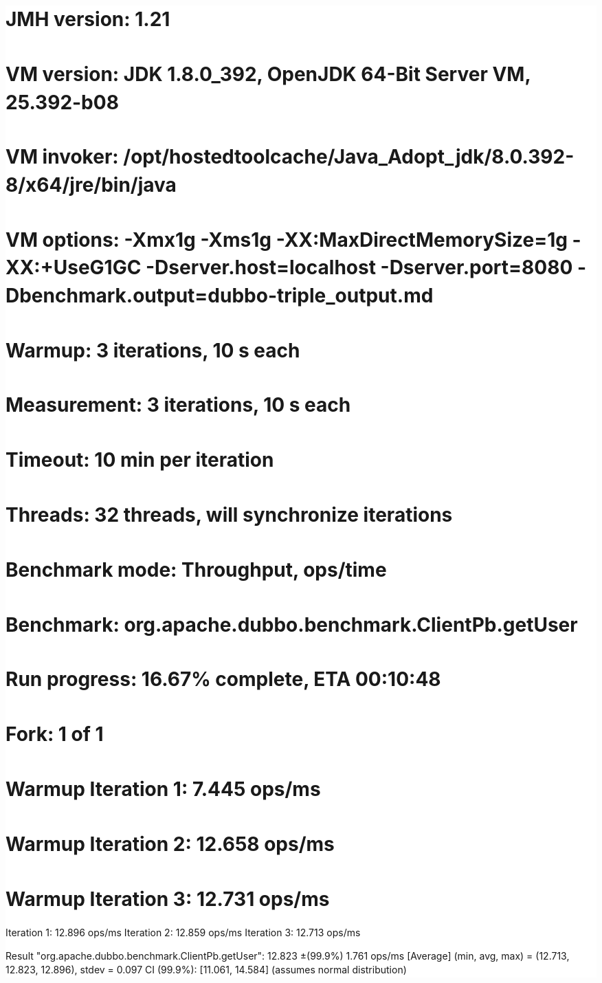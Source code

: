
# JMH version: 1.21
# VM version: JDK 1.8.0_392, OpenJDK 64-Bit Server VM, 25.392-b08
# VM invoker: /opt/hostedtoolcache/Java_Adopt_jdk/8.0.392-8/x64/jre/bin/java
# VM options: -Xmx1g -Xms1g -XX:MaxDirectMemorySize=1g -XX:+UseG1GC -Dserver.host=localhost -Dserver.port=8080 -Dbenchmark.output=dubbo-triple_output.md
# Warmup: 3 iterations, 10 s each
# Measurement: 3 iterations, 10 s each
# Timeout: 10 min per iteration
# Threads: 32 threads, will synchronize iterations
# Benchmark mode: Throughput, ops/time
# Benchmark: org.apache.dubbo.benchmark.ClientPb.getUser

# Run progress: 16.67% complete, ETA 00:10:48
# Fork: 1 of 1
# Warmup Iteration   1: 7.445 ops/ms
# Warmup Iteration   2: 12.658 ops/ms
# Warmup Iteration   3: 12.731 ops/ms
Iteration   1: 12.896 ops/ms
Iteration   2: 12.859 ops/ms
Iteration   3: 12.713 ops/ms


Result "org.apache.dubbo.benchmark.ClientPb.getUser":
  12.823 ±(99.9%) 1.761 ops/ms [Average]
  (min, avg, max) = (12.713, 12.823, 12.896), stdev = 0.097
  CI (99.9%): [11.061, 14.584] (assumes normal distribution)

